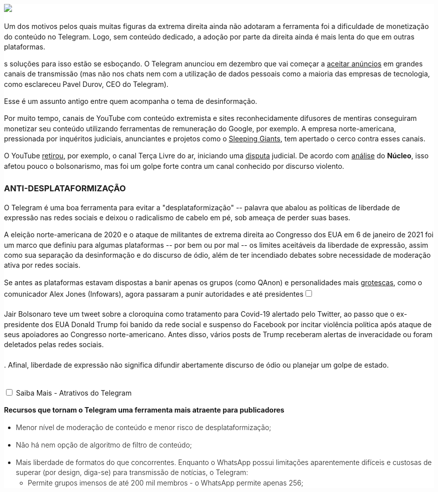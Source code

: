 <img id="img" src="{{ site.baseurl }}/img/telegram/seguidores-telegram-02.png" class="img-destak">

Um dos motivos pelos quais muitas figuras da extrema direita ainda não adotaram a ferramenta foi a dificuldade de monetização do conteúdo no Telegram. Logo, sem conteúdo dedicado, a adoção por parte da direita ainda é mais lenta do que em outras plataformas.

s soluções para isso estão se esboçando. O Telegram anunciou em dezembro que vai começar a [aceitar anúncios](https://www.engadget.com/telegram-channel-ads-192249765.html) em grandes canais de transmissão (mas não nos chats nem com a utilização de dados pessoais como a maioria das empresas de tecnologia, como esclareceu Pavel Durov, CEO do Telegram).

<span class="texto-destak">Esse é um assunto antigo entre quem acompanha o tema de desinformação.</span>

Por muito tempo, canais de YouTube com conteúdo extremista e sites reconhecidamente difusores de mentiras conseguiram monetizar seu conteúdo utilizando ferramentas de remuneração do Google, por exemplo. A empresa norte-americana, pressionada por inquéritos judiciais, anunciantes e projetos como o [Sleeping Giants](https://twitter.com/slpng_giants_pt), tem apertado o cerco contra esses canais.

O YouTube [retirou](https://congressoemfoco.uol.com.br/midia/youtube-retira-terca-livre-do-ar/), por exemplo, o canal Terça Livre do ar, iniciando uma [disputa](https://noticias.uol.com.br/politica/ultimas-noticias/2021/02/12/justica-concede-liminar-e-manda-youtube-reativar-canais-do-terca-livre.htm) judicial. De acordo com [análise](https://nucleo.jor.br/media/2021-02-11-terca-livre-youtube-banido-bolsonarismo) do **Núcleo**, isso afetou pouco o bolsonarismo, mas foi um golpe forte contra um canal conhecido por discurso violento.


### ANTI-DESPLATAFORMIZAÇÃO

O Telegram é uma boa ferramenta para evitar a "desplataformização" -- palavra que abalou as políticas de liberdade de expressão nas redes sociais e deixou o radicalismo de cabelo em pé, sob ameaça de perder suas bases.

A eleição norte-americana de 2020 e o ataque de militantes de extrema direita ao Congresso dos EUA em 6 de janeiro de 2021 foi um marco que definiu para algumas plataformas -- por bem ou por mal -- os limites aceitáveis da liberdade de expressão, assim como sua separação da desinformação e do discurso de ódio, além de ter incendiado debates sobre necessidade de moderação ativa por redes sociais.

Se antes as plataformas estavam dispostas a banir apenas os grupos (como QAnon) e personalidades mais [grotescas](https://www.youtube.com/watch?v=kgUDbvKYbWk), como o comunicador Alex Jones (Infowars), agora passaram a punir autoridades e até presidentes<input type="checkbox" id="cb5" /><label for="cb5"><sup></sup></label><span><br><br>Jair Bolsonaro teve um tweet sobre a cloroquina como tratamento para Covid-19 alertado pelo Twitter, ao passo que o ex-presidente dos EUA Donald Trump foi banido da rede social e suspenso do Facebook por incitar violência política após ataque de seus apoiadores ao Congresso norte-americano. Antes disso, vários posts de Trump receberam alertas de inveracidade ou foram deletados pelas redes sociais.<br><br></span>. Afinal, liberdade de expressão não significa difundir abertamente discurso de ódio ou planejar um golpe de estado.

<div class="wrap-collabsible" style="margin: 35px 0">
  <input id="collapsible2" class="toggle" type="checkbox">
  <label for="collapsible2" class="lbl-toggle" tabindex="0"> Saiba Mais - Atrativos do Telegram <i class="far fa-hand-pointer fa"></i>
  </label>
  <div class="collapsible-content">
    <div class="content-inner">
      <p><strong>Recursos que tornam o Telegram uma ferramenta mais atraente para publicadores</strong></p>
      <ul style="font-weight: 300">
          <li style="margin-bottom:15px">Menor nível de  moderação de conteúdo e menor risco de desplataformização;</li>
          <li style="margin-bottom:15px">Não há nem opção de algoritmo de filtro de conteúdo;</li>
          <li style="margin-bottom:15px"> Mais liberdade de formatos do que concorrentes. Enquanto o WhatsApp possui limitações aparentemente difíceis e custosas de superar (por design, diga-se) para transmissão de notícias, o Telegram:
            <ul>
            <li style="list-style-type: circle;">Permite grupos imensos de até 200 mil membros - o WhatsApp permite apenas 256;</li>